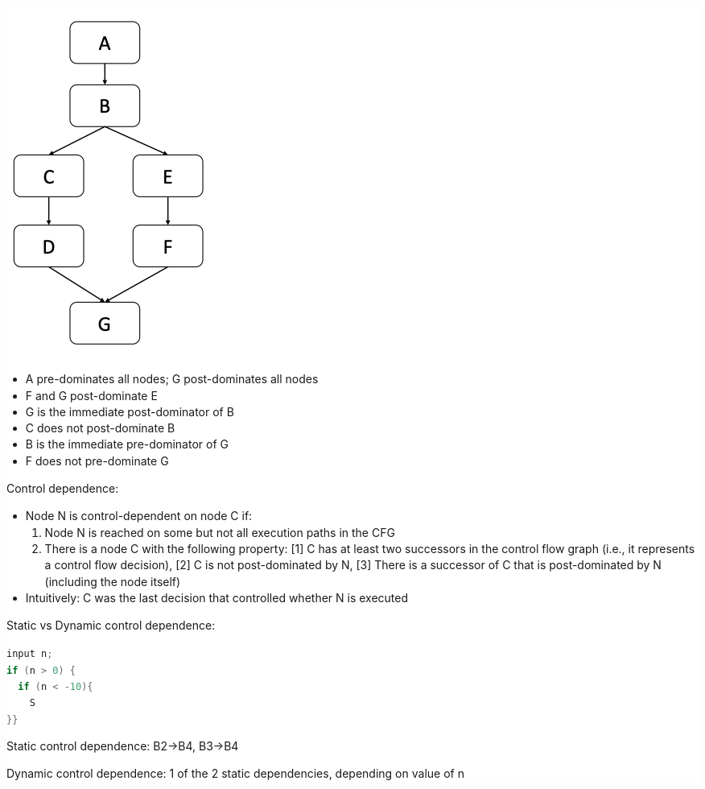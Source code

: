![Untitled](./final/untitled-22.png)

- A pre-dominates all nodes; G post-dominates all nodes
- F and G post-dominate E
- G is the immediate post-dominator of B
- C does not post-dominate B
- B is the immediate pre-dominator of G
- F does not pre-dominate G

Control dependence:

- Node N is control-dependent on node C if:
  1. Node N is reached on some but not all execution paths in the CFG
  2. There is a node C with the following property: \[1] C has at least two successors in the control flow graph (i.e., it represents a control flow decision), \[2] C is not post-dominated by N, \[3] There is a successor of C that is post-dominated by N (including the node itself)
- Intuitively: C was the last decision that controlled whether N is executed

Static vs Dynamic control dependence:

```java
input n;
if (n > 0) {
  if (n < -10){
    S
}}
```

Static control dependence: B2→B4, B3→B4

Dynamic control dependence: 1 of the 2 static dependencies, depending on value of n
